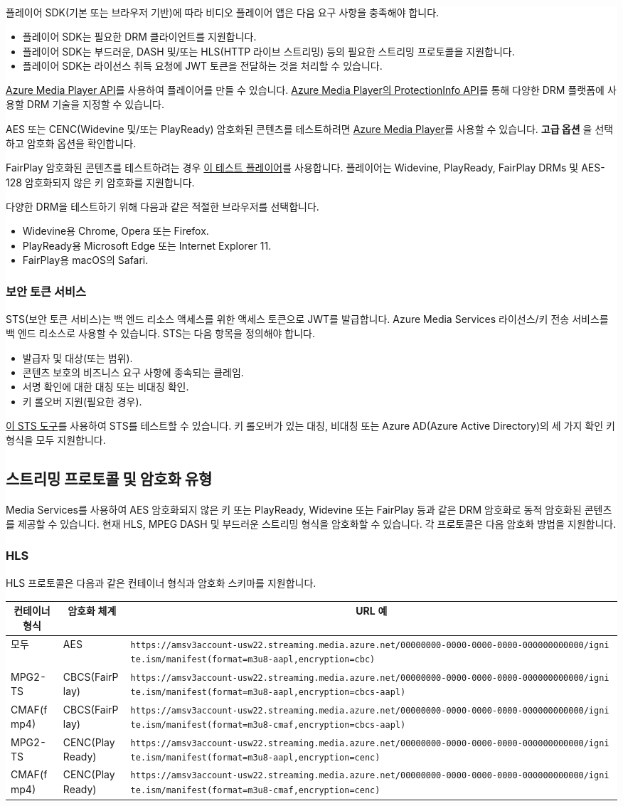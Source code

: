 플레이어 SDK(기본 또는 브라우저 기반)에 따라 비디오 플레이어 앱은 다음 요구 사항을 충족해야 합니다.

* 플레이어 SDK는 필요한 DRM 클라이언트를 지원합니다.
* 플레이어 SDK는 부드러운, DASH 및/또는 HLS(HTTP 라이브 스트리밍) 등의 필요한 스트리밍 프로토콜을 지원합니다.
* 플레이어 SDK는 라이선스 취득 요청에 JWT 토큰을 전달하는 것을 처리할 수 있습니다.

[Azure Media Player API](https://amp.azure.net/libs/amp/latest/docs/)를 사용하여 플레이어를 만들 수 있습니다. [Azure Media Player의 ProtectionInfo API](https://amp.azure.net/libs/amp/latest/docs/)를 통해 다양한 DRM 플랫폼에 사용할 DRM 기술을 지정할 수 있습니다.

AES 또는 CENC(Widevine 및/또는 PlayReady) 암호화된 콘텐츠를 테스트하려면 [Azure Media Player](https://aka.ms/azuremediaplayer)를 사용할 수 있습니다. **고급 옵션** 을 선택하고 암호화 옵션을 확인합니다.

FairPlay 암호화된 콘텐츠를 테스트하려는 경우 [이 테스트 플레이어](https://aka.ms/amtest)를 사용합니다. 플레이어는 Widevine, PlayReady, FairPlay DRMs 및 AES-128 암호화되지 않은 키 암호화를 지원합니다.

다양한 DRM을 테스트하기 위해 다음과 같은 적절한 브라우저를 선택합니다.

* Widevine용 Chrome, Opera 또는 Firefox.
* PlayReady용 Microsoft Edge 또는 Internet Explorer 11.
* FairPlay용 macOS의 Safari.

### <a name="security-token-service"></a>보안 토큰 서비스

STS(보안 토큰 서비스)는 백 엔드 리소스 액세스를 위한 액세스 토큰으로 JWT를 발급합니다. Azure Media Services 라이선스/키 전송 서비스를 백 엔드 리소스로 사용할 수 있습니다. STS는 다음 항목을 정의해야 합니다.

* 발급자 및 대상(또는 범위).
* 콘텐츠 보호의 비즈니스 요구 사항에 종속되는 클레임.
* 서명 확인에 대한 대칭 또는 비대칭 확인.
* 키 롤오버 지원(필요한 경우).

[이 STS 도구](https://openidconnectweb.azurewebsites.net/DRMTool/Jwt)를 사용하여 STS를 테스트할 수 있습니다. 키 롤오버가 있는 대칭, 비대칭 또는 Azure AD(Azure Active Directory)의 세 가지 확인 키 형식을 모두 지원합니다.

## <a name="streaming-protocols-and-encryption-types"></a>스트리밍 프로토콜 및 암호화 유형

Media Services를 사용하여 AES 암호화되지 않은 키 또는 PlayReady, Widevine 또는 FairPlay 등과 같은 DRM 암호화로 동적 암호화된 콘텐츠를 제공할 수 있습니다. 현재 HLS, MPEG DASH 및 부드러운 스트리밍 형식을 암호화할 수 있습니다. 각 프로토콜은 다음 암호화 방법을 지원합니다.

### <a name="hls"></a>HLS

HLS 프로토콜은 다음과 같은 컨테이너 형식과 암호화 스키마를 지원합니다.

|컨테이너 형식|암호화 체계|URL 예|
|---|---|---|
|모두|AES|`https://amsv3account-usw22.streaming.media.azure.net/00000000-0000-0000-0000-000000000000/ignite.ism/manifest(format=m3u8-aapl,encryption=cbc)`|
|MPG2-TS |CBCS(FairPlay) |`https://amsv3account-usw22.streaming.media.azure.net/00000000-0000-0000-0000-000000000000/ignite.ism/manifest(format=m3u8-aapl,encryption=cbcs-aapl)`|
|CMAF(fmp4) |CBCS(FairPlay) |`https://amsv3account-usw22.streaming.media.azure.net/00000000-0000-0000-0000-000000000000/ignite.ism/manifest(format=m3u8-cmaf,encryption=cbcs-aapl)`|
|MPG2-TS |CENC(PlayReady) |`https://amsv3account-usw22.streaming.media.azure.net/00000000-0000-0000-0000-000000000000/ignite.ism/manifest(format=m3u8-aapl,encryption=cenc)`|
|CMAF(fmp4) |CENC(PlayReady) |`https://amsv3account-usw22.streaming.media.azure.net/00000000-0000-0000-0000-000000000000/ignite.ism/manifest(format=m3u8-cmaf,encryption=cenc)`|
